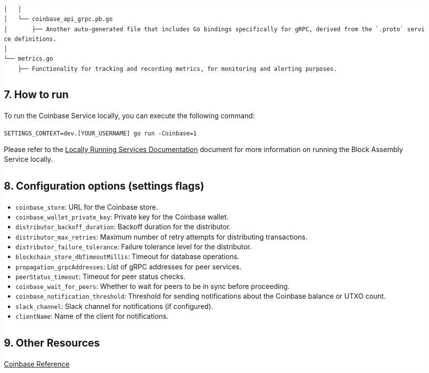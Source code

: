 ```
│   │
│   └── coinbase_api_grpc.pb.go
│       ├── Another auto-generated file that includes Go bindings specifically for gRPC, derived from the `.proto` service definitions.
│
└── metrics.go
    ├── Functionality for tracking and recording metrics, for monitoring and alerting purposes.
```

## 7. How to run

To run the Coinbase Service locally, you can execute the following command:

```shell
SETTINGS_CONTEXT=dev.[YOUR_USERNAME] go run -Coinbase=1
```

Please refer to the [Locally Running Services Documentation](../../howto/locallyRunningServices.md) document for more information on running the Block Assembly Service locally.

## 8. Configuration options (settings flags)

- `coinbase_store`: URL for the Coinbase store.
- `coinbase_wallet_private_key`: Private key for the Coinbase wallet.
- `distributor_backoff_duration`: Backoff duration for the distributor.
- `distributor_max_retries`: Maximum number of retry attempts for distributing transactions.
- `distributor_failure_tolerance`: Failure tolerance level for the distributor.
- `blockchain_store_dbTimeoutMillis`: Timeout for database operations.
- `propagation_grpcAddresses`: List of gRPC addresses for peer services.
- `peerStatus_timeout`: Timeout for peer status checks.
- `coinbase_wait_for_peers`: Whether to wait for peers to be in sync before proceeding.
- `coinbase_notification_threshold`: Threshold for sending notifications about the Coinbase balance or UTXO count.
- `slack_channel`: Slack channel for notifications (if configured).
- `clientName`: Name of the client for notifications.


## 9. Other Resources

[Coinbase Reference](../../references/services/coinbase_reference.md)
